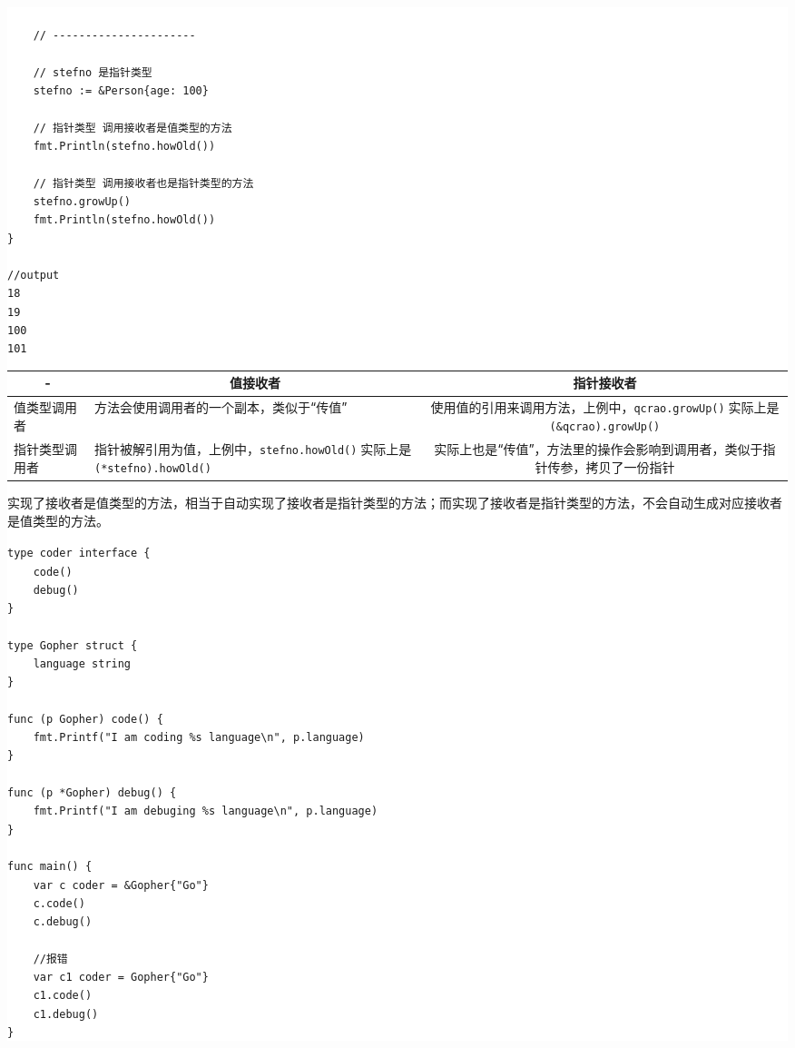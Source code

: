 ```golang

	// ----------------------

	// stefno 是指针类型
	stefno := &Person{age: 100}

	// 指针类型 调用接收者是值类型的方法
	fmt.Println(stefno.howOld())

	// 指针类型 调用接收者也是指针类型的方法
	stefno.growUp()
	fmt.Println(stefno.howOld())
}

//output
18
19
100
101
```

| -              | 值接收者                                                     |                          指针接收者                          |
| -------------- | ------------------------------------------------------------ | :----------------------------------------------------------: |
| 值类型调用者   | 方法会使用调用者的一个副本，类似于“传值”                     | 使用值的引用来调用方法，上例中，`qcrao.growUp()` 实际上是 `(&qcrao).growUp()` |
| 指针类型调用者 | 指针被解引用为值，上例中，`stefno.howOld()` 实际上是 `(*stefno).howOld()` | 实际上也是“传值”，方法里的操作会影响到调用者，类似于指针传参，拷贝了一份指针 |

实现了接收者是值类型的方法，相当于自动实现了接收者是指针类型的方法；而实现了接收者是指针类型的方法，不会自动生成对应接收者是值类型的方法。

```golang
type coder interface {
	code()
	debug()
}

type Gopher struct {
	language string
}

func (p Gopher) code() {
	fmt.Printf("I am coding %s language\n", p.language)
}

func (p *Gopher) debug() {
	fmt.Printf("I am debuging %s language\n", p.language)
}

func main() {
	var c coder = &Gopher{"Go"}
	c.code()
	c.debug()
    
    //报错
   	var c1 coder = Gopher{"Go"}
	c1.code()
	c1.debug()
}
```
